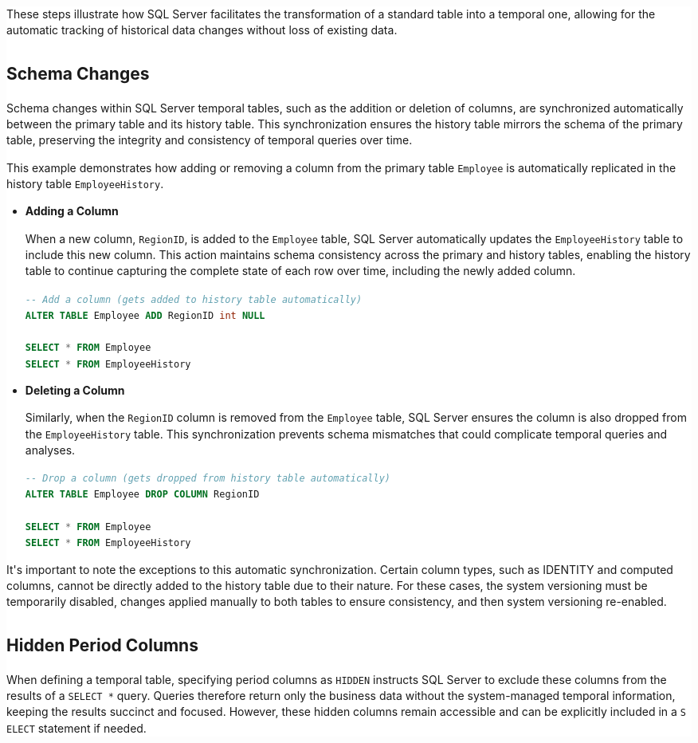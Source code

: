 These steps illustrate how SQL Server facilitates the transformation of a standard table into a temporal one, allowing for the automatic tracking of historical data changes without loss of existing data.

## Schema Changes

Schema changes within SQL Server temporal tables, such as the addition or deletion of columns, are synchronized automatically between the primary table and its history table. This synchronization ensures the history table mirrors the schema of the primary table, preserving the integrity and consistency of temporal queries over time.

This example demonstrates how adding or removing a column from the primary table `Employee` is automatically replicated in the history table `EmployeeHistory`.

- **Adding a Column**

   When a new column, `RegionID`, is added to the `Employee` table, SQL Server automatically updates the `EmployeeHistory` table to include this new column. This action maintains schema consistency across the primary and history tables, enabling the history table to continue capturing the complete state of each row over time, including the newly added column.

   ```sql
   -- Add a column (gets added to history table automatically)
   ALTER TABLE Employee ADD RegionID int NULL
   
   SELECT * FROM Employee
   SELECT * FROM EmployeeHistory
   ```

- **Deleting a Column**
   
   Similarly, when the `RegionID` column is removed from the `Employee` table, SQL Server ensures the column is also dropped from the `EmployeeHistory` table. This synchronization prevents schema mismatches that could complicate temporal queries and analyses.
   
   ```sql
   -- Drop a column (gets dropped from history table automatically)
   ALTER TABLE Employee DROP COLUMN RegionID
   
   SELECT * FROM Employee
   SELECT * FROM EmployeeHistory
   ```

It's important to note the exceptions to this automatic synchronization. Certain column types, such as IDENTITY and computed columns, cannot be directly added to the history table due to their nature. For these cases, the system versioning must be temporarily disabled, changes applied manually to both tables to ensure consistency, and then system versioning re-enabled.

## Hidden Period Columns

When defining a temporal table, specifying period columns as `HIDDEN` instructs SQL Server to exclude these columns from the results of a `SELECT *` query. Queries therefore return only the business data without the system-managed temporal information, keeping the results succinct and focused. However, these hidden columns remain accessible and can be explicitly included in a `SELECT` statement if needed.
